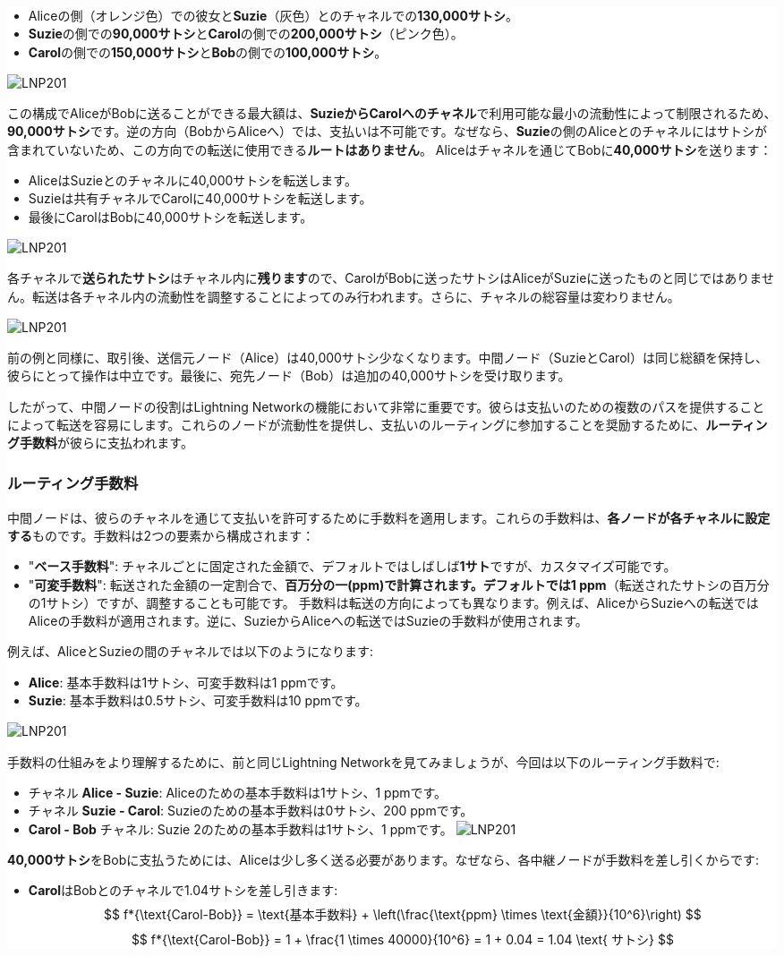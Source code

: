 - Aliceの側（オレンジ色）での彼女と**Suzie**（灰色）とのチャネルでの**130,000サトシ**。
- **Suzie**の側での**90,000サトシ**と**Carol**の側での**200,000サトシ**（ピンク色）。
- **Carol**の側での**150,000サトシ**と**Bob**の側での**100,000サトシ**。

![LNP201](assets/en/39.webp)

この構成でAliceがBobに送ることができる最大額は、**SuzieからCarolへのチャネル**で利用可能な最小の流動性によって制限されるため、**90,000サトシ**です。逆の方向（BobからAliceへ）では、支払いは不可能です。なぜなら、**Suzie**の側のAliceとのチャネルにはサトシが含まれていないため、この方向での転送に使用できる**ルートはありません**。
Aliceはチャネルを通じてBobに**40,000サトシ**を送ります：

- AliceはSuzieとのチャネルに40,000サトシを転送します。
- Suzieは共有チャネルでCarolに40,000サトシを転送します。
- 最後にCarolはBobに40,000サトシを転送します。

![LNP201](assets/en/40.webp)

各チャネルで**送られたサトシ**はチャネル内に**残ります**ので、CarolがBobに送ったサトシはAliceがSuzieに送ったものと同じではありません。転送は各チャネル内の流動性を調整することによってのみ行われます。さらに、チャネルの総容量は変わりません。

![LNP201](assets/en/41.webp)

前の例と同様に、取引後、送信元ノード（Alice）は40,000サトシ少なくなります。中間ノード（SuzieとCarol）は同じ総額を保持し、彼らにとって操作は中立です。最後に、宛先ノード（Bob）は追加の40,000サトシを受け取ります。

したがって、中間ノードの役割はLightning Networkの機能において非常に重要です。彼らは支払いのための複数のパスを提供することによって転送を容易にします。これらのノードが流動性を提供し、支払いのルーティングに参加することを奨励するために、**ルーティング手数料**が彼らに支払われます。

### ルーティング手数料

中間ノードは、彼らのチャネルを通じて支払いを許可するために手数料を適用します。これらの手数料は、**各ノードが各チャネルに設定する**ものです。手数料は2つの要素から構成されます：

- "**ベース手数料**": チャネルごとに固定された金額で、デフォルトではしばしば**1サト**ですが、カスタマイズ可能です。
- "**可変手数料**": 転送された金額の一定割合で、**百万分の一(ppm)**で計算されます。デフォルトでは**1 ppm**（転送されたサトシの百万分の1サトシ）ですが、調整することも可能です。
   手数料は転送の方向によっても異なります。例えば、AliceからSuzieへの転送ではAliceの手数料が適用されます。逆に、SuzieからAliceへの転送ではSuzieの手数料が使用されます。

例えば、AliceとSuzieの間のチャネルでは以下のようになります:

- **Alice**: 基本手数料は1サトシ、可変手数料は1 ppmです。
- **Suzie**: 基本手数料は0.5サトシ、可変手数料は10 ppmです。

![LNP201](assets/en/42.webp)

手数料の仕組みをより理解するために、前と同じLightning Networkを見てみましょうが、今回は以下のルーティング手数料で:

- チャネル **Alice - Suzie**: Aliceのための基本手数料は1サトシ、1 ppmです。
- チャネル **Suzie - Carol**: Suzieのための基本手数料は0サトシ、200 ppmです。
- **Carol - Bob** チャネル: Suzie 2のための基本手数料は1サトシ、1 ppmです。
  ![LNP201](assets/en/43.webp)

**40,000サトシ**をBobに支払うためには、Aliceは少し多く送る必要があります。なぜなら、各中継ノードが手数料を差し引くからです:

- **Carol**はBobとのチャネルで1.04サトシを差し引きます:
  $$ f*{\text{Carol-Bob}} = \text{基本手数料} + \left(\frac{\text{ppm} \times \text{金額}}{10^6}\right) $$
  $$ f*{\text{Carol-Bob}} = 1 + \frac{1 \times 40000}{10^6} = 1 + 0.04 = 1.04 \text{ サトシ} $$

